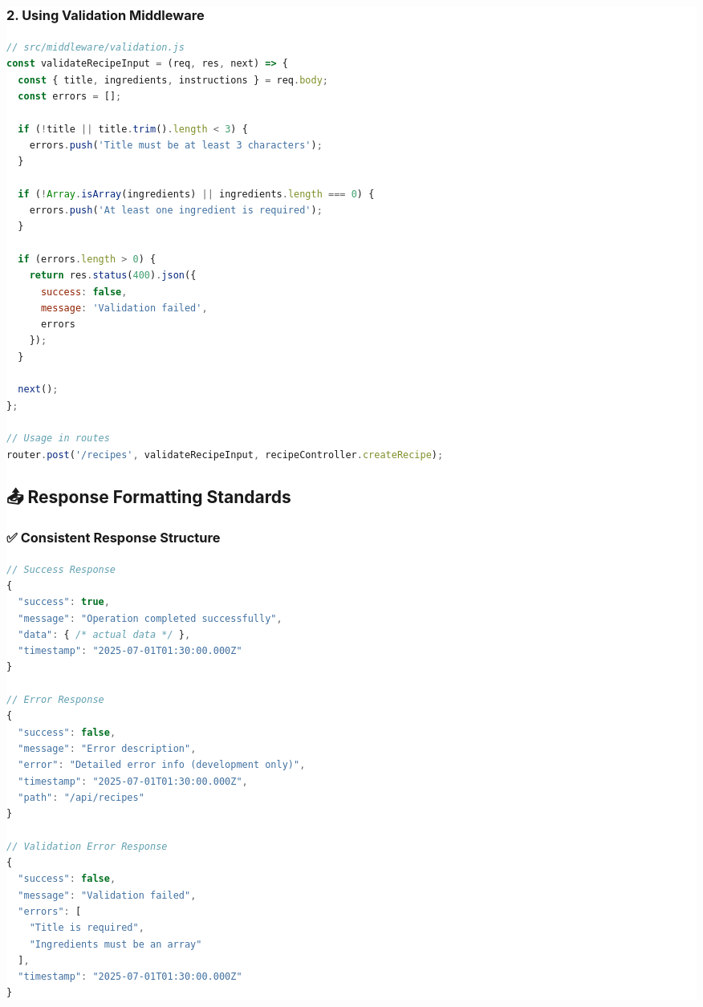 ### **2. Using Validation Middleware**
```javascript
// src/middleware/validation.js
const validateRecipeInput = (req, res, next) => {
  const { title, ingredients, instructions } = req.body;
  const errors = [];
  
  if (!title || title.trim().length < 3) {
    errors.push('Title must be at least 3 characters');
  }
  
  if (!Array.isArray(ingredients) || ingredients.length === 0) {
    errors.push('At least one ingredient is required');
  }
  
  if (errors.length > 0) {
    return res.status(400).json({
      success: false,
      message: 'Validation failed',
      errors
    });
  }
  
  next();
};

// Usage in routes
router.post('/recipes', validateRecipeInput, recipeController.createRecipe);
```

## 📤 Response Formatting Standards

### **✅ Consistent Response Structure**
```javascript
// Success Response
{
  "success": true,
  "message": "Operation completed successfully",
  "data": { /* actual data */ },
  "timestamp": "2025-07-01T01:30:00.000Z"
}

// Error Response
{
  "success": false,
  "message": "Error description",
  "error": "Detailed error info (development only)",
  "timestamp": "2025-07-01T01:30:00.000Z",
  "path": "/api/recipes"
}

// Validation Error Response
{
  "success": false,
  "message": "Validation failed",
  "errors": [
    "Title is required",
    "Ingredients must be an array"
  ],
  "timestamp": "2025-07-01T01:30:00.000Z"
}
```
